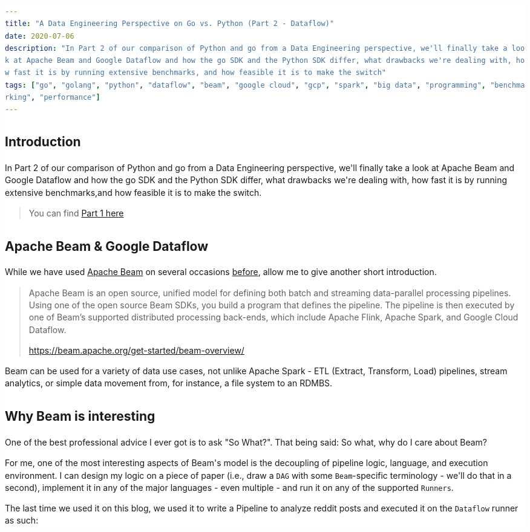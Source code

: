```yaml
---
title: "A Data Engineering Perspective on Go vs. Python (Part 2 - Dataflow)"
date: 2020-07-06
description: "In Part 2 of our comparison of Python and go from a Data Engineering perspective, we'll finally take a look at Apache Beam and Google Dataflow and how the go SDK and the Python SDK differ, what drawbacks we're dealing with, how fast it is by running extensive benchmarks, and how feasible it is to make the switch"
tags: ["go", "golang", "python", "dataflow", "beam", "google cloud", "gcp", "spark", "big data", "programming", "benchmarking", "performance"]
---
```


## Introduction 
In Part 2 of our comparison of Python and go from a Data Engineering perspective, we'll finally take a look at Apache Beam and Google Dataflow and how the go SDK and the Python SDK differ, what drawbacks we're dealing with, how fast it is by running extensive benchmarks,and how feasible it is to make the switch.

> You can find [Part 1 here](https://chollinger.com/blog/2020/06/a-data-engineering-perspective-on-go-vs.-python-part-1/)

## Apache Beam & Google Dataflow
While we have used [Apache Beam](https://beam.apache.org/) on several occasions [before](https://chollinger.com/blog/2018/06/analyzing-reddits-top-posts-images-with-google-cloud-part-1/#introducing-data-flow), allow me to give another short introduction.

>Apache Beam is an open source, unified model for defining both batch and streaming data-parallel processing pipelines. Using one of the open source Beam SDKs, you build a program that defines the pipeline. The pipeline is then executed by one of Beam’s supported distributed processing back-ends, which include Apache Flink, Apache Spark, and Google Cloud Dataflow.
>
>https://beam.apache.org/get-started/beam-overview/

Beam can be used for a variety of data use cases, not unlike Apache Spark - ETL (Extract, Transform, Load) pipelines, stream analytics, or simple data movement from, for instance, a file system to an RDMBS.

## Why Beam is interesting
One of the best professional advice I ever got is to ask "So What?". That being said: So what, why do I care about Beam?

For me, one of the most interesting aspects of Beam's model is the decoupling of pipeline logic, language, and execution environment. I can design my logic on a piece of paper (i.e., draw a `DAG` with some `Beam`-specific terminology - we'll do that in a second), implement it in any of the major languages - even multiple - and run it on any of the supported `Runners`.

The last time we used it on this blog, we used it to write a Pipeline to analyze reddit posts and executed it on the `Dataflow` runner as such:
